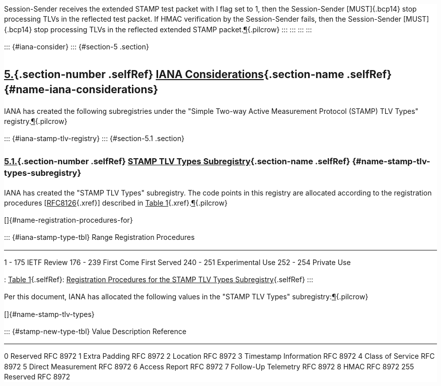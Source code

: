 Session-Sender receives the extended STAMP test packet with I flag set
to 1, then the Session-Sender [MUST]{.bcp14} stop processing TLVs in the
reflected test packet. If HMAC verification by the Session-Sender fails,
then the Session-Sender [MUST]{.bcp14} stop processing TLVs in the
reflected extended STAMP packet.[¶](#section-4.8-6){.pilcrow}
:::
:::
:::
:::

::: {#iana-consider}
::: {#section-5 .section}
## [5.](#section-5){.section-number .selfRef} [IANA Considerations](#name-iana-considerations){.section-name .selfRef} {#name-iana-considerations}

IANA has created the following subregistries under the \"Simple Two-way
Active Measurement Protocol (STAMP) TLV Types\"
registry.[¶](#section-5-1){.pilcrow}

::: {#iana-stamp-tlv-registry}
::: {#section-5.1 .section}
### [5.1.](#section-5.1){.section-number .selfRef} [STAMP TLV Types Subregistry](#name-stamp-tlv-types-subregistry){.section-name .selfRef} {#name-stamp-tlv-types-subregistry}

IANA has created the \"STAMP TLV Types\" subregistry. The code points in
this registry are allocated according to the registration procedures
\[[RFC8126](#RFC8126){.xref}\] described in [Table
1](#iana-stamp-type-tbl){.xref}.[¶](#section-5.1-1){.pilcrow}

[]{#name-registration-procedures-for}

::: {#iana-stamp-type-tbl}
  Range       Registration Procedures
  ----------- -------------------------
  1 - 175     IETF Review
  176 - 239   First Come First Served
  240 - 251   Experimental Use
  252 - 254   Private Use

  : [Table 1](#table-1){.selfRef}: [Registration Procedures for the
  STAMP TLV Types
  Subregistry](#name-registration-procedures-for){.selfRef}
:::

Per this document, IANA has allocated the following values in the
\"STAMP TLV Types\" subregistry:[¶](#section-5.1-3){.pilcrow}

[]{#name-stamp-tlv-types}

::: {#stamp-new-type-tbl}
  Value   Description             Reference
  ------- ----------------------- -----------
  0       Reserved                RFC 8972
  1       Extra Padding           RFC 8972
  2       Location                RFC 8972
  3       Timestamp Information   RFC 8972
  4       Class of Service        RFC 8972
  5       Direct Measurement      RFC 8972
  6       Access Report           RFC 8972
  7       Follow-Up Telemetry     RFC 8972
  8       HMAC                    RFC 8972
  255     Reserved                RFC 8972
